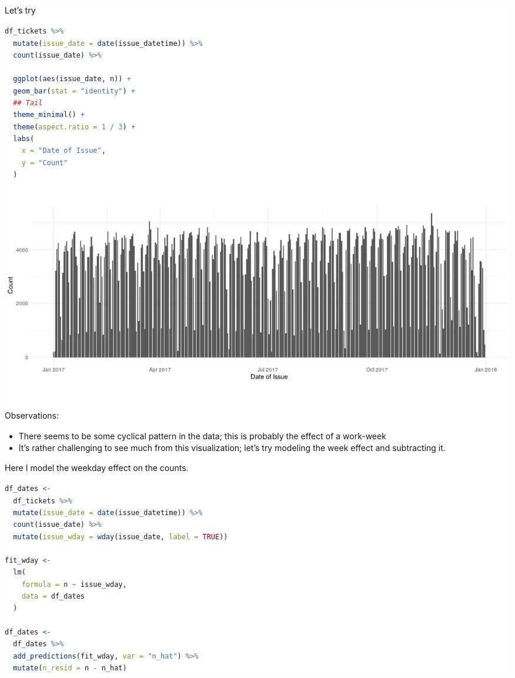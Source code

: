 

Let’s try

``` r
df_tickets %>%
  mutate(issue_date = date(issue_datetime)) %>%
  count(issue_date) %>%

  ggplot(aes(issue_date, n)) +
  geom_bar(stat = "identity") +
  ## Tail
  theme_minimal() +
  theme(aspect.ratio = 1 / 3) +
  labs(
    x = "Date of Issue",
    y = "Count"
  )
```

![](proc_files/figure-gfm/date-issue-1.png)

Observations:

  - There seems to be some cyclical pattern in the data; this is
    probably the effect of a work-week
  - It’s rather challenging to see much from this visualization; let’s
    try modeling the week effect and subtracting it.

Here I model the weekday effect on the counts.

``` r
df_dates <-
  df_tickets %>%
  mutate(issue_date = date(issue_datetime)) %>%
  count(issue_date) %>%
  mutate(issue_wday = wday(issue_date, label = TRUE))

fit_wday <-
  lm(
    formula = n ~ issue_wday,
    data = df_dates
  )

df_dates <-
  df_dates %>%
  add_predictions(fit_wday, var = "n_hat") %>%
  mutate(n_resid = n - n_hat)
```

